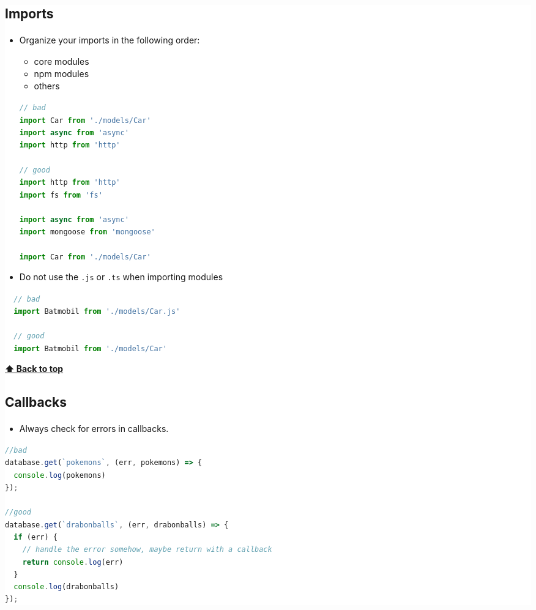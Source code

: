 
## Imports

* Organize your imports in the following order:
  + core modules
  + npm modules
  + others

  ```javascript
  // bad
  import Car from './models/Car'
  import async from 'async'
  import http from 'http'

  // good
  import http from 'http'
  import fs from 'fs'

  import async from 'async'
  import mongoose from 'mongoose'

  import Car from './models/Car'
  ```

* Do not use the `.js` or `.ts` when importing modules

```javascript
  // bad
  import Batmobil from './models/Car.js'

  // good
  import Batmobil from './models/Car'

```

**[⬆ Back to top](#table-of-contents)**



## Callbacks

* Always check for errors in callbacks.

```javascript
//bad
database.get(`pokemons`, (err, pokemons) => {
  console.log(pokemons)
});

//good
database.get(`drabonballs`, (err, drabonballs) => {
  if (err) {
    // handle the error somehow, maybe return with a callback
    return console.log(err)
  }
  console.log(drabonballs)
});
```
